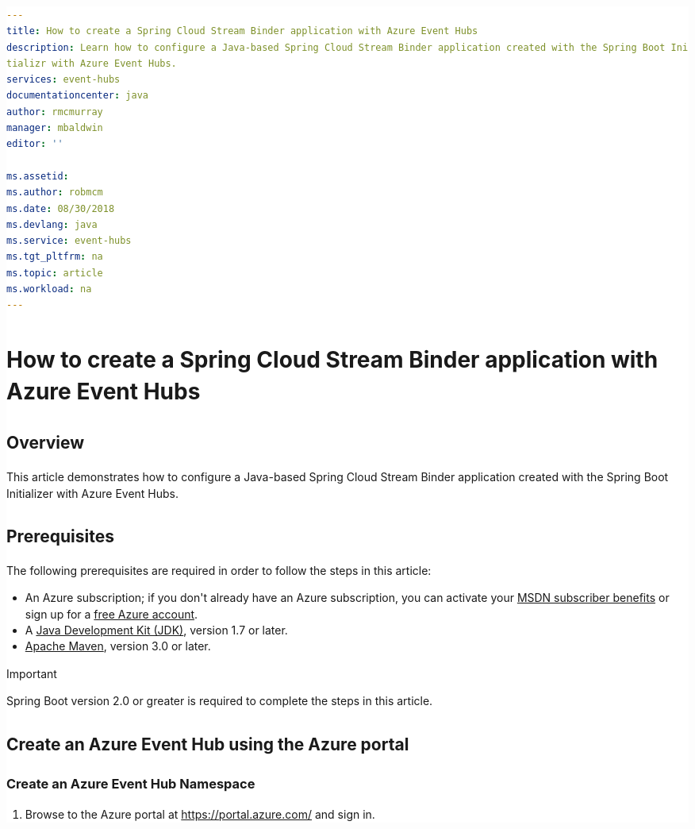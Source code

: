 ```yaml
---
title: How to create a Spring Cloud Stream Binder application with Azure Event Hubs
description: Learn how to configure a Java-based Spring Cloud Stream Binder application created with the Spring Boot Initializr with Azure Event Hubs.
services: event-hubs
documentationcenter: java
author: rmcmurray
manager: mbaldwin
editor: ''

ms.assetid:
ms.author: robmcm
ms.date: 08/30/2018
ms.devlang: java
ms.service: event-hubs
ms.tgt_pltfrm: na
ms.topic: article
ms.workload: na
---
```


# How to create a Spring Cloud Stream Binder application with Azure Event Hubs

## Overview

This article demonstrates how to configure a Java-based Spring Cloud Stream Binder application created with the Spring Boot Initializer with Azure Event Hubs.

## Prerequisites

The following prerequisites are required in order to follow the steps in this article:

* An Azure subscription; if you don't already have an Azure subscription, you can activate your [MSDN subscriber benefits] or sign up for a [free Azure account].
* A [Java Development Kit (JDK)](http://www.oracle.com/technetwork/java/javase/downloads/), version 1.7 or later.
* [Apache Maven](http://maven.apache.org/), version 3.0 or later.

> [!IMPORTANT]
>
> Spring Boot version 2.0 or greater is required to complete the steps in this article.
>

## Create an Azure Event Hub using the Azure portal

### Create an Azure Event Hub Namespace

1. Browse to the Azure portal at <https://portal.azure.com/> and sign in.


[free Azure account]: https://azure.microsoft.com/pricing/free-trial/
[Java Tools for Visual Studio Team Services]: https://java.visualstudio.com/
[MSDN subscriber benefits]: https://azure.microsoft.com/pricing/member-offers/msdn-benefits-details/
[Spring Boot]: http://projects.spring.io/spring-boot/
[Spring Initializr]: https://start.spring.io/
[Spring Framework]: https://spring.io/
[IMG01]: ./media/configure-spring-cloud-stream-binder-java-app-azure-event-hub/create-event-hub-01.png
[IMG02]: ./media/configure-spring-cloud-stream-binder-java-app-azure-event-hub/create-event-hub-02.png
[IMG03]: ./media/configure-spring-cloud-stream-binder-java-app-azure-event-hub/create-event-hub-03.png
[IMG04]: ./media/configure-spring-cloud-stream-binder-java-app-azure-event-hub/create-event-hub-04.png
[IMG05]: ./media/configure-spring-cloud-stream-binder-java-app-azure-event-hub/create-event-hub-05.png
[IMG06]: ./media/configure-spring-cloud-stream-binder-java-app-azure-event-hub/create-event-hub-06.png
[IMG07]: ./media/configure-spring-cloud-stream-binder-java-app-azure-event-hub/create-event-hub-07.png
[IMG08]: ./media/configure-spring-cloud-stream-binder-java-app-azure-event-hub/create-event-hub-08.png
[SI01]: ./media/configure-spring-cloud-stream-binder-java-app-azure-event-hub/create-project-01.png
[SI02]: ./media/configure-spring-cloud-stream-binder-java-app-azure-event-hub/create-project-02.png
[SI03]: ./media/configure-spring-cloud-stream-binder-java-app-azure-event-hub/create-project-03.png
